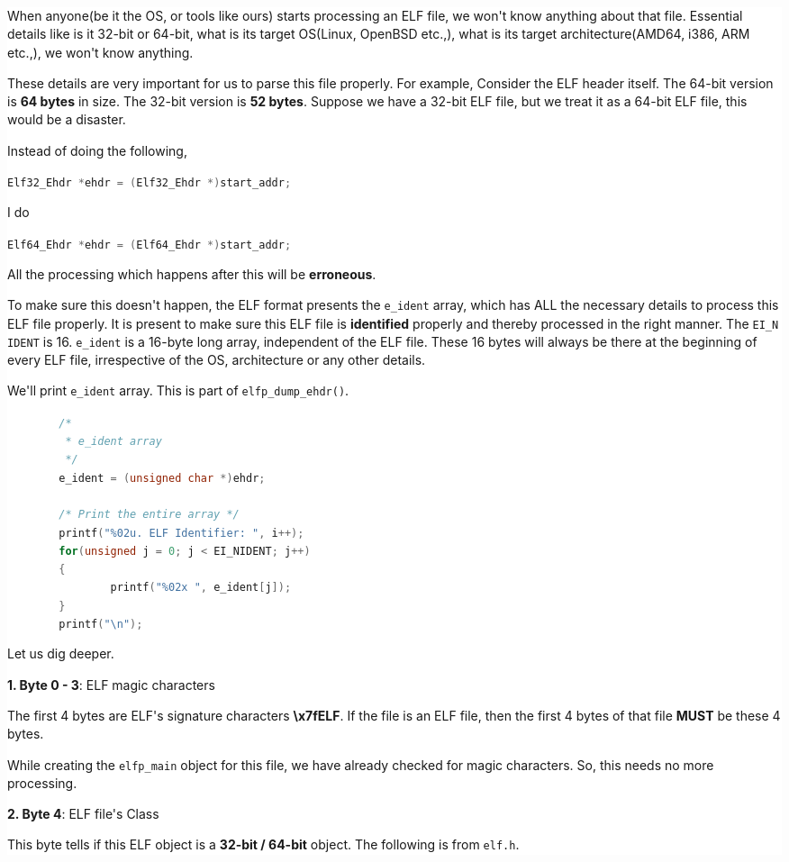 When anyone(be it the OS, or tools like ours) starts processing an ELF file, we won't know anything about that file. Essential details like is it 32-bit or 64-bit, what is its target OS(Linux, OpenBSD etc.,), what is its target architecture(AMD64, i386, ARM etc.,), we won't know anything.

These details are very important for us to parse this file properly. For example, Consider the ELF header itself. The 64-bit version is **64 bytes** in size. The 32-bit version is **52 bytes**. Suppose we have a 32-bit ELF file, but we treat it as a 64-bit ELF file, this would be a disaster. 

Instead of doing the following, 

```c
Elf32_Ehdr *ehdr = (Elf32_Ehdr *)start_addr;
```

I do

```c
Elf64_Ehdr *ehdr = (Elf64_Ehdr *)start_addr;
```

All the processing which happens after this will be **erroneous**.

To make sure this doesn't happen, the ELF format presents the ```e_ident``` array, which has ALL the necessary details to process this ELF file properly. It is present to make sure this ELF file is **identified** properly and thereby processed in the right manner.
The ```EI_NIDENT``` is 16. ```e_ident``` is a 16-byte long array, independent of the ELF file. These 16 bytes will always be there at the beginning of every ELF file, irrespective of the OS, architecture or any other details.

We'll print ```e_ident``` array. This is part of ```elfp_dump_ehdr()```.

```c
        /*
         * e_ident array
         */
        e_ident = (unsigned char *)ehdr;
        
        /* Print the entire array */
        printf("%02u. ELF Identifier: ", i++);
        for(unsigned j = 0; j < EI_NIDENT; j++)
        {
                printf("%02x ", e_ident[j]);
        }
        printf("\n");
```

Let us dig deeper.

**1. Byte 0 - 3**: ELF magic characters

The first 4 bytes are ELF's signature characters **\x7fELF**. If the file is an ELF file, then the first 4 bytes of that file **MUST** be these 4 bytes.

While creating the ```elfp_main``` object for this file, we have already checked for magic characters. So, this needs no more processing.

**2. Byte 4**: ELF file's Class

This byte tells if this ELF object is a **32-bit / 64-bit** object. The following is from ```elf.h```.
